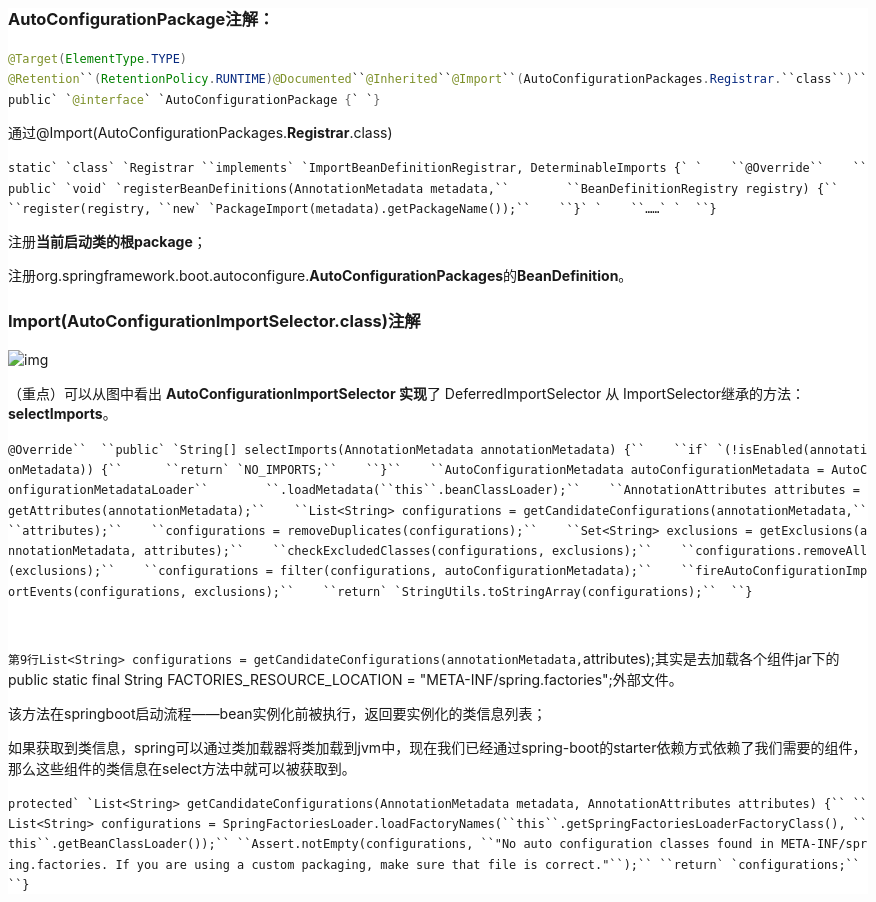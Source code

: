 ### AutoConfigurationPackage注解：

```java
@Target(ElementType.TYPE)
@Retention``(RetentionPolicy.RUNTIME)@Documented``@Inherited``@Import``(AutoConfigurationPackages.Registrar.``class``)``public` `@interface` `AutoConfigurationPackage {` `}
```

通过@Import(AutoConfigurationPackages.**Registrar**.class)

```
static` `class` `Registrar ``implements` `ImportBeanDefinitionRegistrar, DeterminableImports {` `    ``@Override``    ``public` `void` `registerBeanDefinitions(AnnotationMetadata metadata,``        ``BeanDefinitionRegistry registry) {``      ``register(registry, ``new` `PackageImport(metadata).getPackageName());``    ``}` `    ``……` `  ``}
```

注册**当前启动类的根package**；

注册org.springframework.boot.autoconfigure.**AutoConfigurationPackages**的**BeanDefinition**。

 

### Import(AutoConfigurationImportSelector.class)注解

![img](https://img2018.cnblogs.com/blog/1158841/201907/1158841-20190707175201406-322411811.png)

 

（重点）可以从图中看出 **AutoConfigurationImportSelector 实现**了 DeferredImportSelector 从 ImportSelector继承的方法：**selectImports**。

```
@Override``  ``public` `String[] selectImports(AnnotationMetadata annotationMetadata) {``    ``if` `(!isEnabled(annotationMetadata)) {``      ``return` `NO_IMPORTS;``    ``}``    ``AutoConfigurationMetadata autoConfigurationMetadata = AutoConfigurationMetadataLoader``        ``.loadMetadata(``this``.beanClassLoader);``    ``AnnotationAttributes attributes = getAttributes(annotationMetadata);``    ``List<String> configurations = getCandidateConfigurations(annotationMetadata,``        ``attributes);``    ``configurations = removeDuplicates(configurations);``    ``Set<String> exclusions = getExclusions(annotationMetadata, attributes);``    ``checkExcludedClasses(configurations, exclusions);``    ``configurations.removeAll(exclusions);``    ``configurations = filter(configurations, autoConfigurationMetadata);``    ``fireAutoConfigurationImportEvents(configurations, exclusions);``    ``return` `StringUtils.toStringArray(configurations);``  ``}
```

　　

`第9行List<String> configurations = getCandidateConfigurations(annotationMetadata,`attributes);其实是去加载各个组件jar下的  public static final String FACTORIES_RESOURCE_LOCATION = "META-INF/spring.factories";外部文件。

该方法在springboot启动流程——bean实例化前被执行，返回要实例化的类信息列表；

如果获取到类信息，spring可以通过类加载器将类加载到jvm中，现在我们已经通过spring-boot的starter依赖方式依赖了我们需要的组件，那么这些组件的类信息在select方法中就可以被获取到。

 

```
protected` `List<String> getCandidateConfigurations(AnnotationMetadata metadata, AnnotationAttributes attributes) {`` ``List<String> configurations = SpringFactoriesLoader.loadFactoryNames(``this``.getSpringFactoriesLoaderFactoryClass(), ``this``.getBeanClassLoader());`` ``Assert.notEmpty(configurations, ``"No auto configuration classes found in META-INF/spring.factories. If you are using a custom packaging, make sure that file is correct."``);`` ``return` `configurations;`` ``}
```
